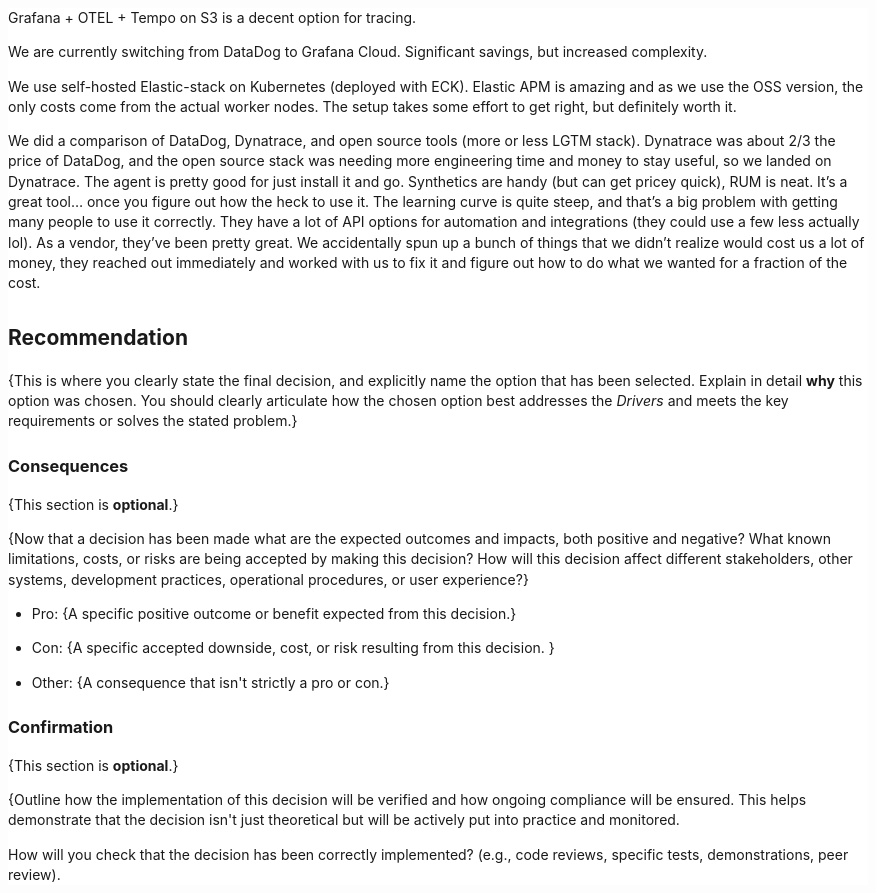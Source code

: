 Grafana + OTEL + Tempo on S3 is a decent option for tracing.

We are currently switching from DataDog to Grafana Cloud. Significant savings,
but increased complexity.

We use self-hosted Elastic-stack on Kubernetes (deployed with ECK). Elastic APM
is amazing and as we use the OSS version, the only costs come from the actual
worker nodes. The setup takes some effort to get right, but definitely worth it.

We did a comparison of DataDog, Dynatrace, and open source tools (more or less
LGTM stack). Dynatrace was about 2/3 the price of DataDog, and the open source
stack was needing more engineering time and money to stay useful, so we landed
on Dynatrace. The agent is pretty good for just install it and go. Synthetics
are handy (but can get pricey quick), RUM is neat. It’s a great tool… once you
figure out how the heck to use it. The learning curve is quite steep, and that’s
a big problem with getting many people to use it correctly. They have a lot of
API options for automation and integrations (they could use a few less actually
lol). As a vendor, they’ve been pretty great. We accidentally spun up a bunch of
things that we didn’t realize would cost us a lot of money, they reached out
immediately and worked with us to fix it and figure out how to do what we wanted
for a fraction of the cost.

## Recommendation

{This is where you clearly state the final decision, and explicitly name the
option that has been selected. Explain in detail **why** this option was
chosen. You should clearly articulate how the chosen option best addresses the
*Drivers* and meets the key requirements or solves the stated problem.}

### Consequences

{This section is **optional**.}

{Now that a decision has been made what are the expected outcomes and impacts,
both positive and negative? What known limitations, costs, or risks are being
accepted by making this decision? How will this decision affect different
stakeholders, other systems, development practices, operational procedures,
or user experience?}

* Pro: {A specific positive outcome or benefit expected from this decision.}

* Con: {A specific accepted downside, cost, or risk resulting from this
    decision. }

* Other: {A consequence that isn't strictly a pro or con.}

### Confirmation

{This section is **optional**.}

{Outline how the implementation of this decision will be verified and how
ongoing compliance will be ensured. This helps demonstrate that the decision
isn't just theoretical but will be actively put into practice and monitored.

How will you check that the decision has been correctly implemented?
(e.g., code reviews, specific tests, demonstrations, peer review).
